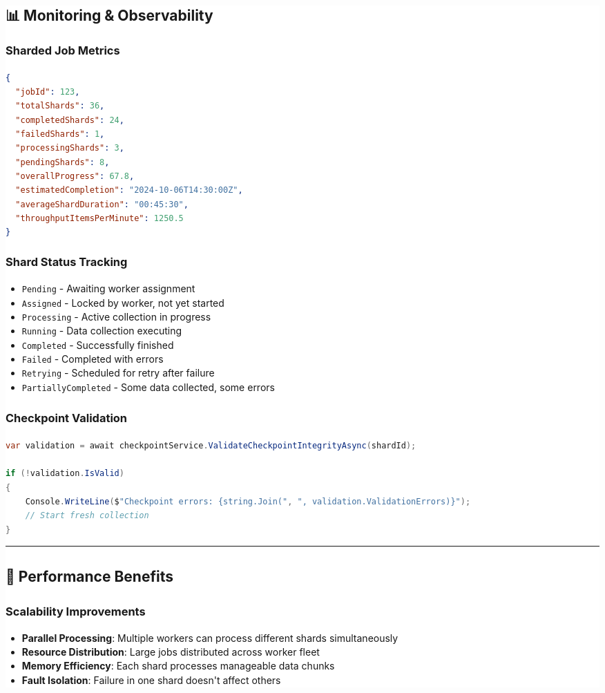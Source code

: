 
## 📊 **Monitoring & Observability**

### **Sharded Job Metrics**

```json
{
  "jobId": 123,
  "totalShards": 36,
  "completedShards": 24,
  "failedShards": 1,
  "processingShards": 3,
  "pendingShards": 8,
  "overallProgress": 67.8,
  "estimatedCompletion": "2024-10-06T14:30:00Z",
  "averageShardDuration": "00:45:30",
  "throughputItemsPerMinute": 1250.5
}
```

### **Shard Status Tracking**

- `Pending` - Awaiting worker assignment
- `Assigned` - Locked by worker, not yet started
- `Processing` - Active collection in progress
- `Running` - Data collection executing
- `Completed` - Successfully finished
- `Failed` - Completed with errors
- `Retrying` - Scheduled for retry after failure
- `PartiallyCompleted` - Some data collected, some errors

### **Checkpoint Validation**

```csharp
var validation = await checkpointService.ValidateCheckpointIntegrityAsync(shardId);

if (!validation.IsValid)
{
    Console.WriteLine($"Checkpoint errors: {string.Join(", ", validation.ValidationErrors)}");
    // Start fresh collection
}
```

---

## 🚀 **Performance Benefits**

### **Scalability Improvements**

- **Parallel Processing**: Multiple workers can process different shards simultaneously
- **Resource Distribution**: Large jobs distributed across worker fleet
- **Memory Efficiency**: Each shard processes manageable data chunks
- **Fault Isolation**: Failure in one shard doesn't affect others
